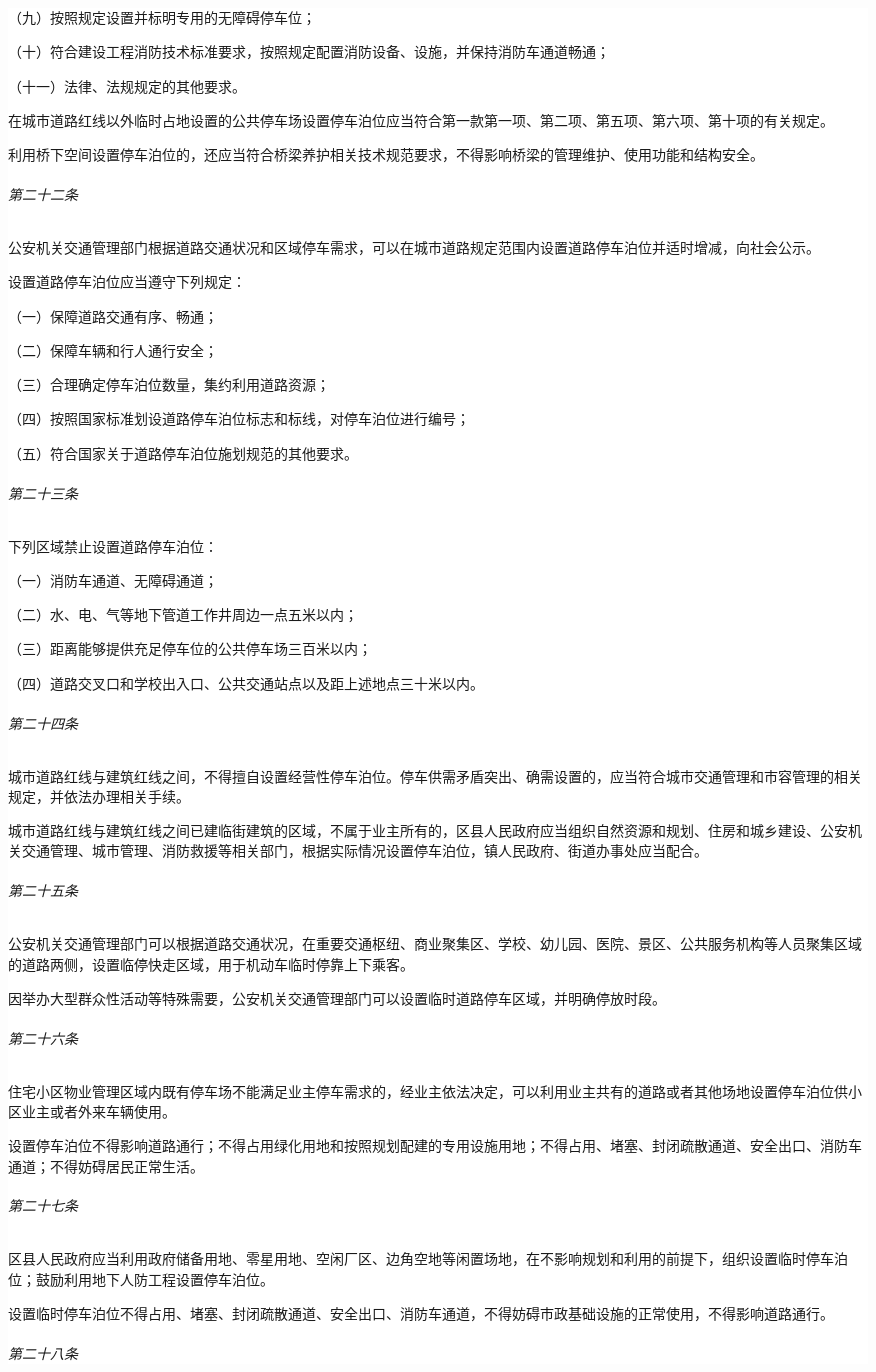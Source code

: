 （九）按照规定设置并标明专用的无障碍停车位；

（十）符合建设工程消防技术标准要求，按照规定配置消防设备、设施，并保持消防车通道畅通；

（十一）法律、法规规定的其他要求。

在城市道路红线以外临时占地设置的公共停车场设置停车泊位应当符合第一款第一项、第二项、第五项、第六项、第十项的有关规定。

利用桥下空间设置停车泊位的，还应当符合桥梁养护相关技术规范要求，不得影响桥梁的管理维护、使用功能和结构安全。

###### 第二十二条

公安机关交通管理部门根据道路交通状况和区域停车需求，可以在城市道路规定范围内设置道路停车泊位并适时增减，向社会公示。

设置道路停车泊位应当遵守下列规定：

（一）保障道路交通有序、畅通；

（二）保障车辆和行人通行安全；

（三）合理确定停车泊位数量，集约利用道路资源；

（四）按照国家标准划设道路停车泊位标志和标线，对停车泊位进行编号；

（五）符合国家关于道路停车泊位施划规范的其他要求。

###### 第二十三条

下列区域禁止设置道路停车泊位：

（一）消防车通道、无障碍通道；

（二）水、电、气等地下管道工作井周边一点五米以内；

（三）距离能够提供充足停车位的公共停车场三百米以内；

（四）道路交叉口和学校出入口、公共交通站点以及距上述地点三十米以内。

###### 第二十四条

城市道路红线与建筑红线之间，不得擅自设置经营性停车泊位。停车供需矛盾突出、确需设置的，应当符合城市交通管理和市容管理的相关规定，并依法办理相关手续。

城市道路红线与建筑红线之间已建临街建筑的区域，不属于业主所有的，区县人民政府应当组织自然资源和规划、住房和城乡建设、公安机关交通管理、城市管理、消防救援等相关部门，根据实际情况设置停车泊位，镇人民政府、街道办事处应当配合。

###### 第二十五条

公安机关交通管理部门可以根据道路交通状况，在重要交通枢纽、商业聚集区、学校、幼儿园、医院、景区、公共服务机构等人员聚集区域的道路两侧，设置临停快走区域，用于机动车临时停靠上下乘客。

因举办大型群众性活动等特殊需要，公安机关交通管理部门可以设置临时道路停车区域，并明确停放时段。

###### 第二十六条

住宅小区物业管理区域内既有停车场不能满足业主停车需求的，经业主依法决定，可以利用业主共有的道路或者其他场地设置停车泊位供小区业主或者外来车辆使用。

设置停车泊位不得影响道路通行；不得占用绿化用地和按照规划配建的专用设施用地；不得占用、堵塞、封闭疏散通道、安全出口、消防车通道；不得妨碍居民正常生活。

###### 第二十七条

区县人民政府应当利用政府储备用地、零星用地、空闲厂区、边角空地等闲置场地，在不影响规划和利用的前提下，组织设置临时停车泊位；鼓励利用地下人防工程设置停车泊位。

设置临时停车泊位不得占用、堵塞、封闭疏散通道、安全出口、消防车通道，不得妨碍市政基础设施的正常使用，不得影响道路通行。

###### 第二十八条
